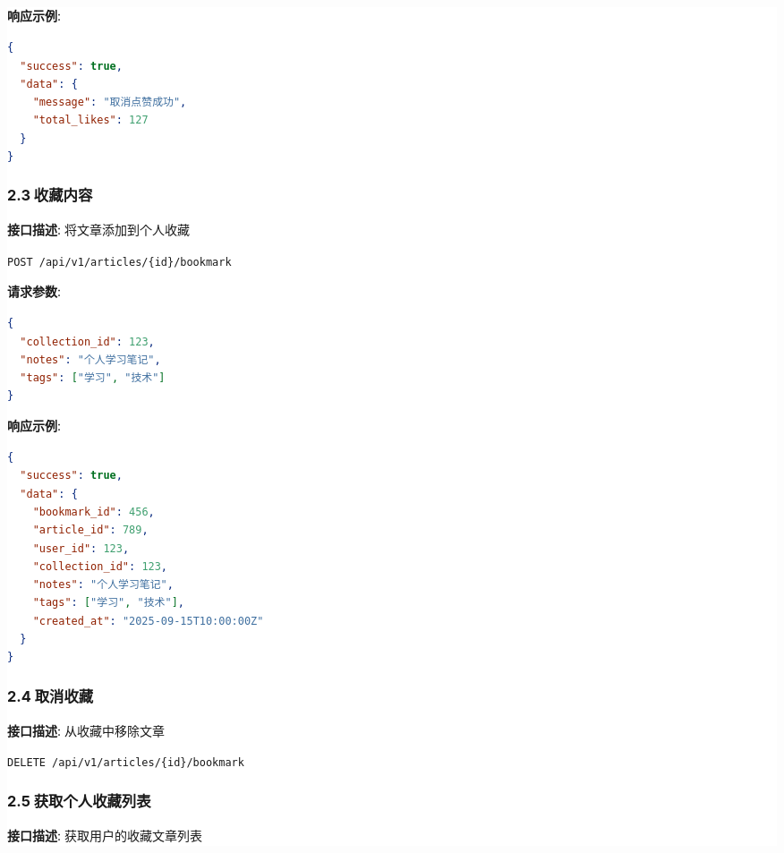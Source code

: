 **响应示例**:
```json
{
  "success": true,
  "data": {
    "message": "取消点赞成功",
    "total_likes": 127
  }
}
```

### 2.3 收藏内容

**接口描述**: 将文章添加到个人收藏

```http
POST /api/v1/articles/{id}/bookmark
```

**请求参数**:
```json
{
  "collection_id": 123,
  "notes": "个人学习笔记",
  "tags": ["学习", "技术"]
}
```

**响应示例**:
```json
{
  "success": true,
  "data": {
    "bookmark_id": 456,
    "article_id": 789,
    "user_id": 123,
    "collection_id": 123,
    "notes": "个人学习笔记",
    "tags": ["学习", "技术"],
    "created_at": "2025-09-15T10:00:00Z"
  }
}
```

### 2.4 取消收藏

**接口描述**: 从收藏中移除文章

```http
DELETE /api/v1/articles/{id}/bookmark
```

### 2.5 获取个人收藏列表

**接口描述**: 获取用户的收藏文章列表

